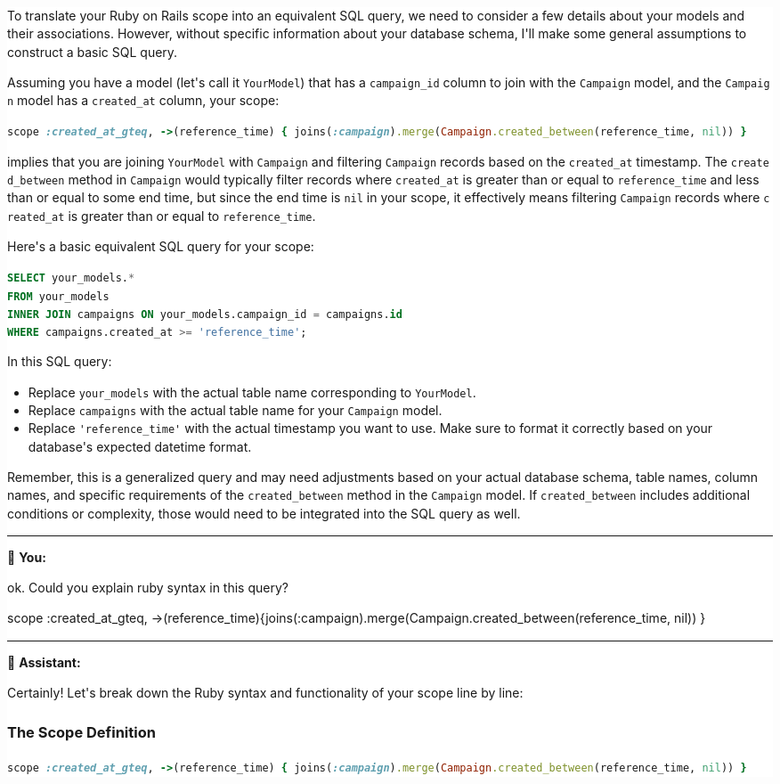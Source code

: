 To translate your Ruby on Rails scope into an equivalent SQL query, we need to consider a few details about your models and their associations. However, without specific information about your database schema, I'll make some general assumptions to construct a basic SQL query.

Assuming you have a model (let's call it `YourModel`) that has a `campaign_id` column to join with the `Campaign` model, and the `Campaign` model has a `created_at` column, your scope:

```ruby
scope :created_at_gteq, ->(reference_time) { joins(:campaign).merge(Campaign.created_between(reference_time, nil)) }
```

implies that you are joining `YourModel` with `Campaign` and filtering `Campaign` records based on the `created_at` timestamp. The `created_between` method in `Campaign` would typically filter records where `created_at` is greater than or equal to `reference_time` and less than or equal to some end time, but since the end time is `nil` in your scope, it effectively means filtering `Campaign` records where `created_at` is greater than or equal to `reference_time`.

Here's a basic equivalent SQL query for your scope:

```sql
SELECT your_models.*
FROM your_models
INNER JOIN campaigns ON your_models.campaign_id = campaigns.id
WHERE campaigns.created_at >= 'reference_time';
```

In this SQL query:

- Replace `your_models` with the actual table name corresponding to `YourModel`.
- Replace `campaigns` with the actual table name for your `Campaign` model.
- Replace `'reference_time'` with the actual timestamp you want to use. Make sure to format it correctly based on your database's expected datetime format.

Remember, this is a generalized query and may need adjustments based on your actual database schema, table names, column names, and specific requirements of the `created_between` method in the `Campaign` model. If `created_between` includes additional conditions or complexity, those would need to be integrated into the SQL query as well.

---

🙋 **You:**

ok. Could you explain ruby syntax in this query?

scope :created_at_gteq, ->(reference_time){joins(:campaign).merge(Campaign.created_between(reference_time, nil)) }

---

🤖 **Assistant:**

Certainly! Let's break down the Ruby syntax and functionality of your scope line by line:

### The Scope Definition

```ruby
scope :created_at_gteq, ->(reference_time) { joins(:campaign).merge(Campaign.created_between(reference_time, nil)) }
```
